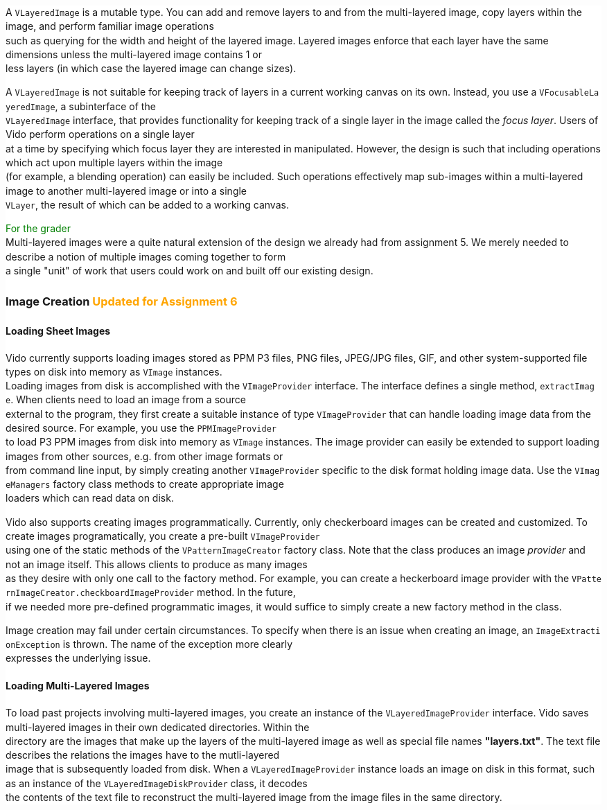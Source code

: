 A `VLayeredImage` is a mutable type. You can add and remove layers to and from the multi-layered image, copy layers within the image, and perform familiar image operations  
such as querying for the width and height of the layered image. Layered images enforce that each layer have the same dimensions unless the multi-layered image contains 1 or  
less layers (in which case the layered image can change sizes).

A `VLayeredImage` is not suitable for keeping track of layers in a current working canvas on its own. Instead, you use a `VFocusableLayeredImage`, a subinterface of the   
`VLayeredImage` interface, that provides functionality for keeping track of a single layer in the image called the *focus layer*. Users of Vido perform operations on a single layer  
at a time by specifying which focus layer they are interested in manipulated. However, the design is such that including operations which act upon multiple layers within the image  
(for example, a blending operation) can easily be included. Such operations effectively map sub-images within a multi-layered image to another multi-layered image or into a single  
`VLayer`, the result of which can be added to a working canvas. 

<span style="color:green">For the grader</span>  
Multi-layered images were a quite natural extension of the design we already had from assignment 5. We merely needed to describe a notion of multiple images coming together to form  
a single "unit" of work that users could work on and built off our existing design.

### Image Creation <span style="color:orange">Updated for Assignment 6</span>

#### Loading Sheet Images

Vido currently supports loading images stored as PPM P3 files, PNG files, JPEG/JPG files, GIF, and other system-supported file types on disk into memory as `VImage` instances.  
Loading images from disk is accomplished with the  `VImageProvider` interface. The interface defines a single method, `extractImage`. When clients need to load an image from a source  
external to the program, they first create a suitable instance of type `VImageProvider` that can handle loading image data from the desired source. For example, you use the `PPMImageProvider`   
to load P3 PPM images from disk into memory as `VImage` instances. The image provider can easily be extended to support loading images from other sources, e.g. from other image formats or   
from command line input, by simply creating another `VImageProvider` specific to the disk format holding image data. Use the `VImageManagers` factory class methods to create appropriate image  
loaders which can read data on disk.

Vido also supports creating images programmatically. Currently, only checkerboard images can be created and customized. To create images programatically, you create a pre-built `VImageProvider`   
using one of the static methods of the `VPatternImageCreator` factory class. Note that the class produces an image *provider* and not an image itself. This allows clients to produce as many images  
as they desire with only one call to the factory method. For example, you can create a heckerboard image provider with the `VPatternImageCreator.checkboardImageProvider` method. In the future,   
if we needed more pre-defined programmatic images, it would suffice to simply create a new factory method in the class.

Image creation may fail under certain circumstances. To specify when there is an issue when creating an image, an `ImageExtractionException` is thrown. The name of the exception more clearly   
expresses the underlying issue.

#### Loading Multi-Layered Images

To load past projects involving multi-layered images, you create an instance of the `VLayeredImageProvider` interface. Vido saves multi-layered images in their own dedicated directories. Within the  
directory are the images that make up the layers of the multi-layered image as well as special file names **"layers.txt"**. The text file describes the relations the images have to the mutli-layered  
image that is subsequently loaded from disk. When a `VLayeredImageProvider` instance loads an image on disk in this format, such as an instance of the `VLayeredImageDiskProvider` class, it decodes  
the contents of the text file to reconstruct the multi-layered image from the image files in the same directory.
